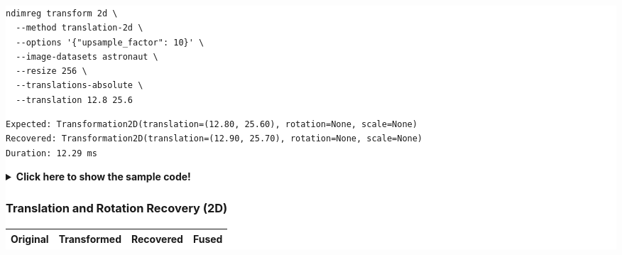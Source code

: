 ```console
ndimreg transform 2d \
  --method translation-2d \
  --options '{"upsample_factor": 10}' \
  --image-datasets astronaut \
  --resize 256 \
  --translations-absolute \
  --translation 12.8 25.6
```

```text
Expected: Transformation2D(translation=(12.80, 25.60), rotation=None, scale=None)
Recovered: Transformation2D(translation=(12.90, 25.70), rotation=None, scale=None)
Duration: 12.29 ms
```

<details><summary><strong>Click here to show the sample code!</strong></summary></details>

### Translation and Rotation Recovery (2D)

| Original                                                                     | Transformed                                                                        | Recovered                                                                     | Fused                                                                  |
| ---------------------------------------------------------------------------- | ---------------------------------------------------------------------------------- | ----------------------------------------------------------------------------- | ---------------------------------------------------------------------- |